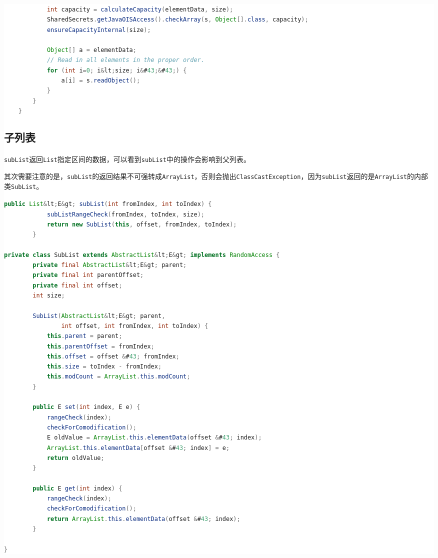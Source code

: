 ```java
            int capacity = calculateCapacity(elementData, size);
            SharedSecrets.getJavaOISAccess().checkArray(s, Object[].class, capacity);
            ensureCapacityInternal(size);

            Object[] a = elementData;
            // Read in all elements in the proper order.
            for (int i=0; i&lt;size; i&#43;&#43;) {
                a[i] = s.readObject();
            }
        }
    }
```



## 子列表



`subList`返回`List`指定区间的数据，可以看到`subList`中的操作会影响到父列表。

其次需要注意的是，`subList`的返回结果不可强转成`ArrayList`，否则会抛出`ClassCastException`，因为`subList`返回的是`ArrayList`的内部类`SubList`。

```java
public List&lt;E&gt; subList(int fromIndex, int toIndex) {
            subListRangeCheck(fromIndex, toIndex, size);
            return new SubList(this, offset, fromIndex, toIndex);
        }

private class SubList extends AbstractList&lt;E&gt; implements RandomAccess {
        private final AbstractList&lt;E&gt; parent;
        private final int parentOffset;
        private final int offset;
        int size;

        SubList(AbstractList&lt;E&gt; parent,
                int offset, int fromIndex, int toIndex) {
            this.parent = parent;
            this.parentOffset = fromIndex;
            this.offset = offset &#43; fromIndex;
            this.size = toIndex - fromIndex;
            this.modCount = ArrayList.this.modCount;
        }

        public E set(int index, E e) {
            rangeCheck(index);
            checkForComodification();
            E oldValue = ArrayList.this.elementData(offset &#43; index);
            ArrayList.this.elementData[offset &#43; index] = e;
            return oldValue;
        }

        public E get(int index) {
            rangeCheck(index);
            checkForComodification();
            return ArrayList.this.elementData(offset &#43; index);
        }
    
}

```

